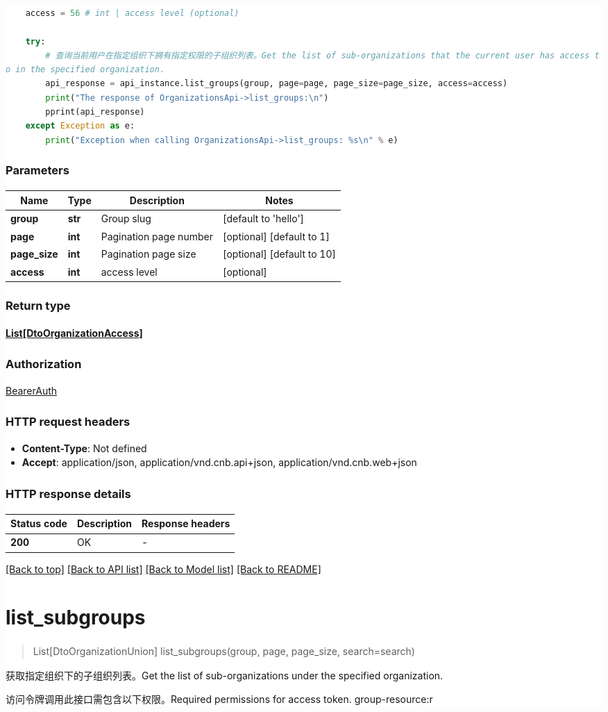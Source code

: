 ```python
    access = 56 # int | access level (optional)

    try:
        # 查询当前用户在指定组织下拥有指定权限的子组织列表。Get the list of sub-organizations that the current user has access to in the specified organization.
        api_response = api_instance.list_groups(group, page=page, page_size=page_size, access=access)
        print("The response of OrganizationsApi->list_groups:\n")
        pprint(api_response)
    except Exception as e:
        print("Exception when calling OrganizationsApi->list_groups: %s\n" % e)
```



### Parameters


Name | Type | Description  | Notes
------------- | ------------- | ------------- | -------------
 **group** | **str**| Group slug | [default to &#39;hello&#39;]
 **page** | **int**| Pagination page number | [optional] [default to 1]
 **page_size** | **int**| Pagination page size | [optional] [default to 10]
 **access** | **int**| access level | [optional] 

### Return type

[**List[DtoOrganizationAccess]**](DtoOrganizationAccess.md)

### Authorization

[BearerAuth](../README.md#BearerAuth)

### HTTP request headers

 - **Content-Type**: Not defined
 - **Accept**: application/json, application/vnd.cnb.api+json, application/vnd.cnb.web+json

### HTTP response details

| Status code | Description | Response headers |
|-------------|-------------|------------------|
**200** | OK |  -  |

[[Back to top]](#) [[Back to API list]](../README.md#documentation-for-api-endpoints) [[Back to Model list]](../README.md#documentation-for-models) [[Back to README]](../README.md)

# **list_subgroups**
> List[DtoOrganizationUnion] list_subgroups(group, page, page_size, search=search)

获取指定组织下的子组织列表。Get the list of sub-organizations under the specified organization.

访问令牌调用此接口需包含以下权限。Required permissions for access token. 
group-resource:r

